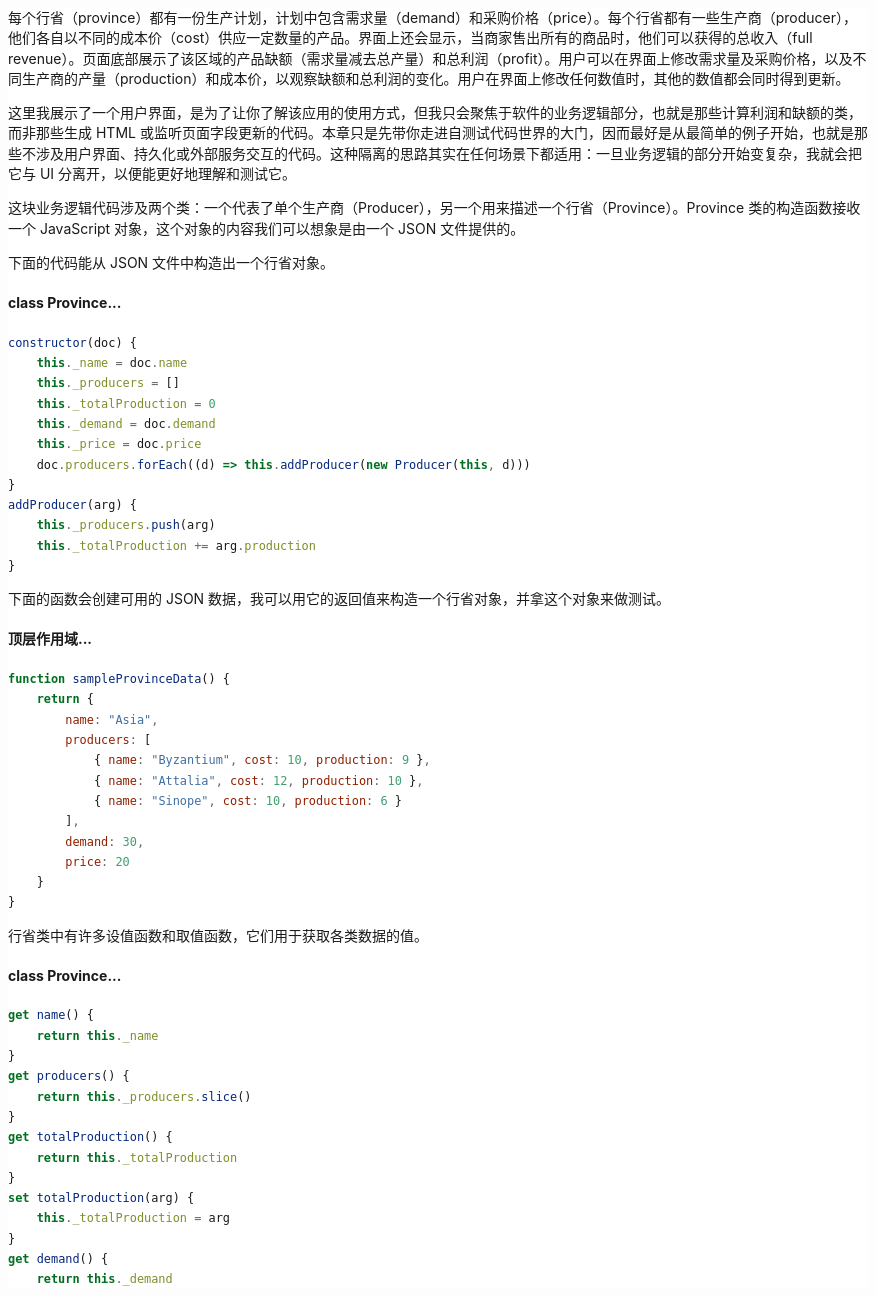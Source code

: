 每个行省（province）都有一份生产计划，计划中包含需求量（demand）和采购价格（price）。每个行省都有一些生产商（producer），他们各自以不同的成本价（cost）供应一定数量的产品。界面上还会显示，当商家售出所有的商品时，他们可以获得的总收入（full revenue）。页面底部展示了该区域的产品缺额（需求量减去总产量）和总利润（profit）。用户可以在界面上修改需求量及采购价格，以及不同生产商的产量（production）和成本价，以观察缺额和总利润的变化。用户在界面上修改任何数值时，其他的数值都会同时得到更新。

这里我展示了一个用户界面，是为了让你了解该应用的使用方式，但我只会聚焦于软件的业务逻辑部分，也就是那些计算利润和缺额的类，而非那些生成 HTML 或监听页面字段更新的代码。本章只是先带你走进自测试代码世界的大门，因而最好是从最简单的例子开始，也就是那些不涉及用户界面、持久化或外部服务交互的代码。这种隔离的思路其实在任何场景下都适用：一旦业务逻辑的部分开始变复杂，我就会把它与 UI 分离开，以便能更好地理解和测试它。

这块业务逻辑代码涉及两个类：一个代表了单个生产商（Producer），另一个用来描述一个行省（Province）。Province 类的构造函数接收一个 JavaScript 对象，这个对象的内容我们可以想象是由一个 JSON 文件提供的。

下面的代码能从 JSON 文件中构造出一个行省对象。

#### class Province...

```js
constructor(doc) {
    this._name = doc.name
    this._producers = []
    this._totalProduction = 0
    this._demand = doc.demand
    this._price = doc.price
    doc.producers.forEach((d) => this.addProducer(new Producer(this, d)))
}
addProducer(arg) {
    this._producers.push(arg)
    this._totalProduction += arg.production
}
```

下面的函数会创建可用的 JSON 数据，我可以用它的返回值来构造一个行省对象，并拿这个对象来做测试。

#### 顶层作用域...

```js
function sampleProvinceData() {
    return {
        name: "Asia",
        producers: [
            { name: "Byzantium", cost: 10, production: 9 },
            { name: "Attalia", cost: 12, production: 10 },
            { name: "Sinope", cost: 10, production: 6 }
        ],
        demand: 30,
        price: 20
    }
}
```

行省类中有许多设值函数和取值函数，它们用于获取各类数据的值。

#### class Province...

```js
get name() {
    return this._name
}
get producers() {
    return this._producers.slice()
}
get totalProduction() {
    return this._totalProduction
}
set totalProduction(arg) {
    this._totalProduction = arg
}
get demand() {
    return this._demand
```